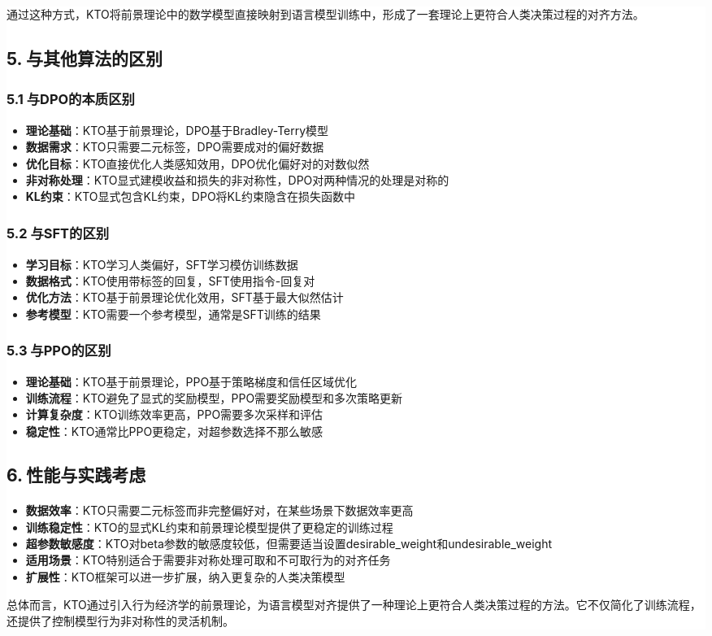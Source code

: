 通过这种方式，KTO将前景理论中的数学模型直接映射到语言模型训练中，形成了一套理论上更符合人类决策过程的对齐方法。

## 5. 与其他算法的区别

### 5.1 与DPO的本质区别

- **理论基础**：KTO基于前景理论，DPO基于Bradley-Terry模型
- **数据需求**：KTO只需要二元标签，DPO需要成对的偏好数据
- **优化目标**：KTO直接优化人类感知效用，DPO优化偏好对的对数似然
- **非对称处理**：KTO显式建模收益和损失的非对称性，DPO对两种情况的处理是对称的
- **KL约束**：KTO显式包含KL约束，DPO将KL约束隐含在损失函数中

### 5.2 与SFT的区别

- **学习目标**：KTO学习人类偏好，SFT学习模仿训练数据
- **数据格式**：KTO使用带标签的回复，SFT使用指令-回复对
- **优化方法**：KTO基于前景理论优化效用，SFT基于最大似然估计
- **参考模型**：KTO需要一个参考模型，通常是SFT训练的结果

### 5.3 与PPO的区别

- **理论基础**：KTO基于前景理论，PPO基于策略梯度和信任区域优化
- **训练流程**：KTO避免了显式的奖励模型，PPO需要奖励模型和多次策略更新
- **计算复杂度**：KTO训练效率更高，PPO需要多次采样和评估
- **稳定性**：KTO通常比PPO更稳定，对超参数选择不那么敏感

## 6. 性能与实践考虑

- **数据效率**：KTO只需要二元标签而非完整偏好对，在某些场景下数据效率更高
- **训练稳定性**：KTO的显式KL约束和前景理论模型提供了更稳定的训练过程
- **超参数敏感度**：KTO对beta参数的敏感度较低，但需要适当设置desirable_weight和undesirable_weight
- **适用场景**：KTO特别适合于需要非对称处理可取和不可取行为的对齐任务
- **扩展性**：KTO框架可以进一步扩展，纳入更复杂的人类决策模型

总体而言，KTO通过引入行为经济学的前景理论，为语言模型对齐提供了一种理论上更符合人类决策过程的方法。它不仅简化了训练流程，还提供了控制模型行为非对称性的灵活机制。 